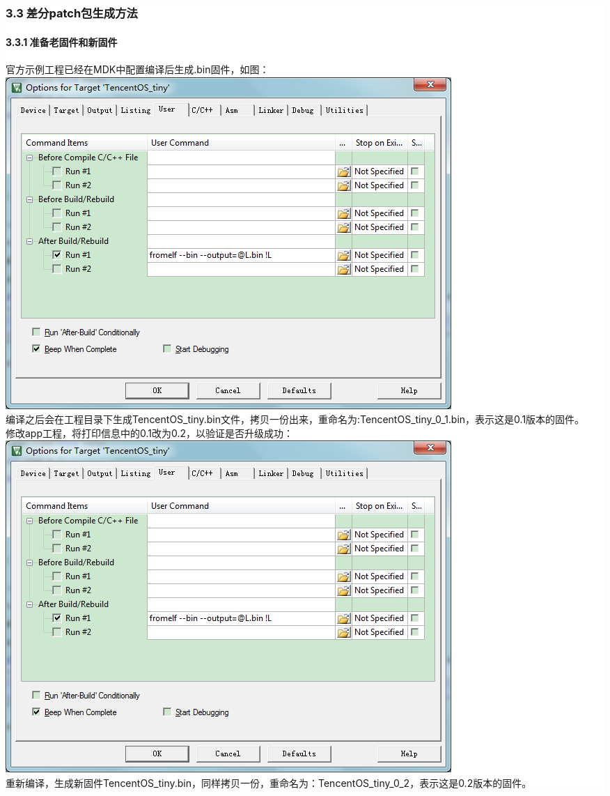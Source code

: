### 3.3 差分patch包生成方法
#### 3.3.1 准备老固件和新固件
官方示例工程已经在MDK中配置编译后生成.bin固件，如图：  
![](./image/ota-http18.png)  
编译之后会在工程目录下生成TencentOS_tiny.bin文件，拷贝一份出来，重命名为:TencentOS_tiny_0_1.bin，表示这是0.1版本的固件。  
修改app工程，将打印信息中的0.1改为0.2，以验证是否升级成功：  
![](./image/ota-http18.png)   
重新编译，生成新固件TencentOS_tiny.bin，同样拷贝一份，重命名为：TencentOS_tiny_0_2，表示这是0.2版本的固件。  